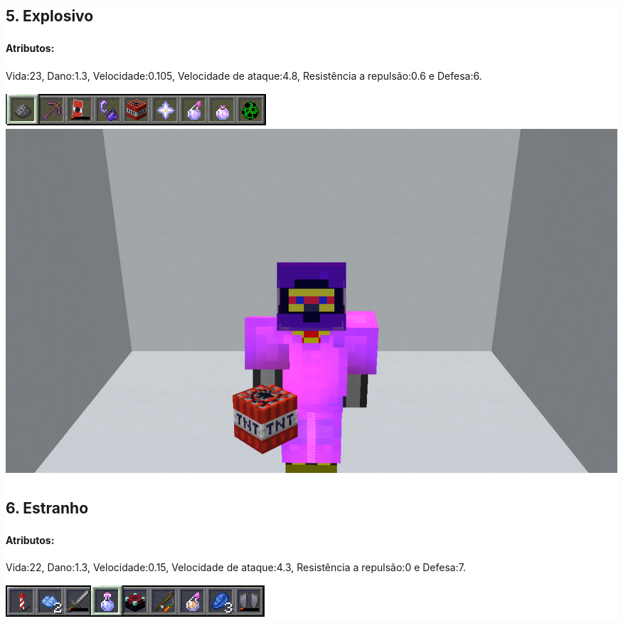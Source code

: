 ## 5. Explosivo

#### Atributos:
Vida:23, Dano:1.3, Velocidade:0.105, Velocidade de ataque:4.8, Resistência a repulsão:0.6 e Defesa:6.

![Hotbar](./imagens/lutadores/Explo-hotbar.png)
![Explosivo](./imagens/lutadores/Explosivo.png)

## 6. Estranho

#### Atributos:
Vida:22, Dano:1.3, Velocidade:0.15, Velocidade de ataque:4.3, Resistência a repulsão:0 e Defesa:7.

![Hotbar](./imagens/lutadores/Estra-hotbar.png)